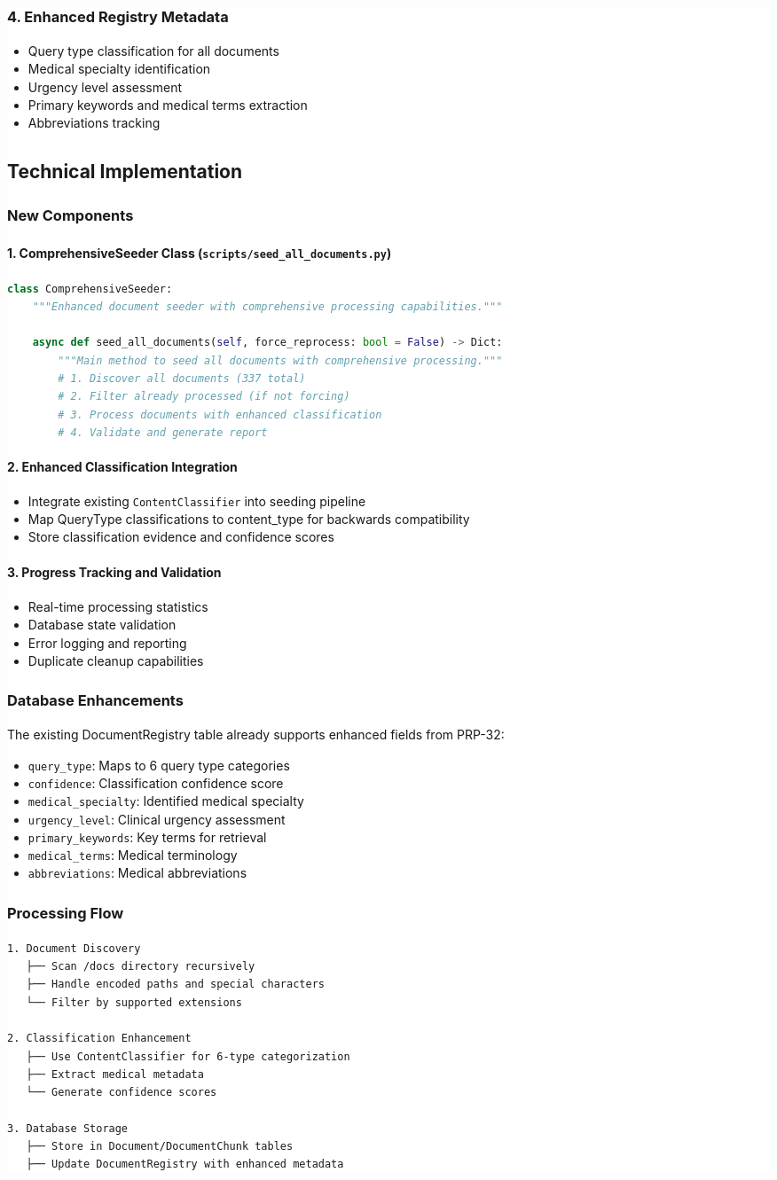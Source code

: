 ### 4. Enhanced Registry Metadata
- Query type classification for all documents
- Medical specialty identification
- Urgency level assessment
- Primary keywords and medical terms extraction
- Abbreviations tracking

## Technical Implementation

### New Components

#### 1. ComprehensiveSeeder Class (`scripts/seed_all_documents.py`)
```python
class ComprehensiveSeeder:
    """Enhanced document seeder with comprehensive processing capabilities."""
    
    async def seed_all_documents(self, force_reprocess: bool = False) -> Dict:
        """Main method to seed all documents with comprehensive processing."""
        # 1. Discover all documents (337 total)
        # 2. Filter already processed (if not forcing)
        # 3. Process documents with enhanced classification
        # 4. Validate and generate report
```

#### 2. Enhanced Classification Integration
- Integrate existing `ContentClassifier` into seeding pipeline
- Map QueryType classifications to content_type for backwards compatibility
- Store classification evidence and confidence scores

#### 3. Progress Tracking and Validation
- Real-time processing statistics
- Database state validation
- Error logging and reporting
- Duplicate cleanup capabilities

### Database Enhancements

The existing DocumentRegistry table already supports enhanced fields from PRP-32:
- `query_type`: Maps to 6 query type categories
- `confidence`: Classification confidence score
- `medical_specialty`: Identified medical specialty
- `urgency_level`: Clinical urgency assessment
- `primary_keywords`: Key terms for retrieval
- `medical_terms`: Medical terminology
- `abbreviations`: Medical abbreviations

### Processing Flow

```
1. Document Discovery
   ├── Scan /docs directory recursively
   ├── Handle encoded paths and special characters
   └── Filter by supported extensions

2. Classification Enhancement
   ├── Use ContentClassifier for 6-type categorization
   ├── Extract medical metadata
   └── Generate confidence scores

3. Database Storage
   ├── Store in Document/DocumentChunk tables
   ├── Update DocumentRegistry with enhanced metadata
```